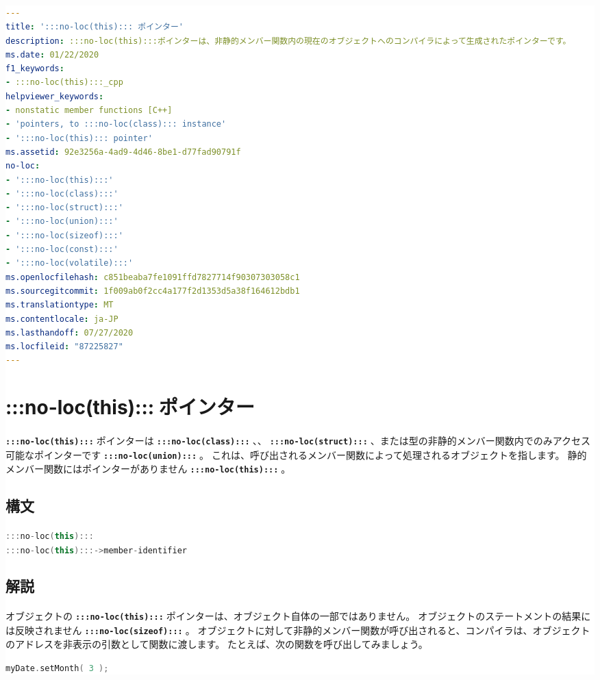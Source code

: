 ```yaml
---
title: ':::no-loc(this)::: ポインター'
description: :::no-loc(this):::ポインターは、非静的メンバー関数内の現在のオブジェクトへのコンパイラによって生成されたポインターです。
ms.date: 01/22/2020
f1_keywords:
- :::no-loc(this):::_cpp
helpviewer_keywords:
- nonstatic member functions [C++]
- 'pointers, to :::no-loc(class)::: instance'
- ':::no-loc(this)::: pointer'
ms.assetid: 92e3256a-4ad9-4d46-8be1-d77fad90791f
no-loc:
- ':::no-loc(this):::'
- ':::no-loc(class):::'
- ':::no-loc(struct):::'
- ':::no-loc(union):::'
- ':::no-loc(sizeof):::'
- ':::no-loc(const):::'
- ':::no-loc(volatile):::'
ms.openlocfilehash: c851beaba7fe1091ffd7827714f90307303058c1
ms.sourcegitcommit: 1f009ab0f2cc4a177f2d1353d5a38f164612bdb1
ms.translationtype: MT
ms.contentlocale: ja-JP
ms.lasthandoff: 07/27/2020
ms.locfileid: "87225827"
---
```

# <a name="no-locthis-pointer"></a>:::no-loc(this)::: ポインター

**`:::no-loc(this):::`** ポインターは **`:::no-loc(class):::`** 、、 **`:::no-loc(struct):::`** 、または型の非静的メンバー関数内でのみアクセス可能なポインターです **`:::no-loc(union):::`** 。 これは、呼び出されるメンバー関数によって処理されるオブジェクトを指します。 静的メンバー関数にはポインターがありません **`:::no-loc(this):::`** 。

## <a name="syntax"></a>構文

```cpp
:::no-loc(this):::
:::no-loc(this):::->member-identifier
```

## <a name="remarks"></a>解説

オブジェクトの **`:::no-loc(this):::`** ポインターは、オブジェクト自体の一部ではありません。 オブジェクトのステートメントの結果には反映されません **`:::no-loc(sizeof):::`** 。 オブジェクトに対して非静的メンバー関数が呼び出されると、コンパイラは、オブジェクトのアドレスを非表示の引数として関数に渡します。 たとえば、次の関数を呼び出してみましょう。

```cpp
myDate.setMonth( 3 );
```
